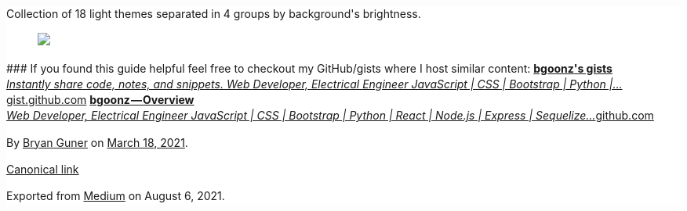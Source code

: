 Collection of 18 light themes separated in 4 groups by background's brightness.

<figure>
<img src="https://cdn-images-1.medium.com/max/800/0*n_iRSy_1IDOgajFu.png" class="graf-image" />
</figure>### If you found this guide helpful feel free to checkout my GitHub/gists where I host similar content:

<a href="https://gist.github.com/bgoonz" class="markup--anchor markup--mixtapeEmbed-anchor" title="https://gist.github.com/bgoonz">
<strong>bgoonz's gists</strong>
<br />
<em>Instantly share code, notes, and snippets. Web Developer, Electrical Engineer JavaScript | CSS | Bootstrap | Python |…</em>gist.github.com</a>
<a href="https://gist.github.com/bgoonz" class="js-mixtapeImage mixtapeImage u-ignoreBlock">
</a>

<a href="https://github.com/bgoonz" class="markup--anchor markup--mixtapeEmbed-anchor" title="https://github.com/bgoonz">
<strong>bgoonz — Overview</strong>
<br />
<em>Web Developer, Electrical Engineer JavaScript | CSS | Bootstrap | Python | React | Node.js | Express | Sequelize…</em>github.com</a>
<a href="https://github.com/bgoonz" class="js-mixtapeImage mixtapeImage u-ignoreBlock">
</a>

By <a href="https://medium.com/@bryanguner" class="p-author h-card">Bryan Guner</a> on [March 18, 2021](https://medium.com/p/9bab65af3f0f).

<a href="https://medium.com/@bryanguner/my-favorite-vscode-themes-9bab65af3f0f" class="p-canonical">Canonical link</a>

Exported from [Medium](https://medium.com) on August 6, 2021.
